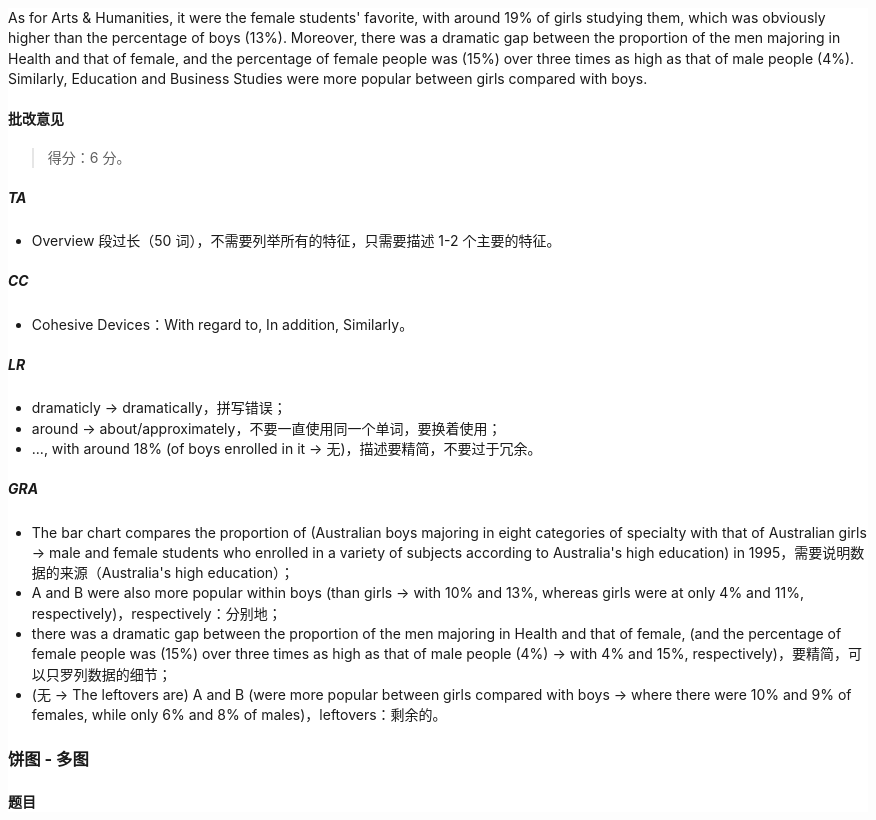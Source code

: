 As for Arts & Humanities, it were the female students' favorite, with around 19% of girls studying them, which was obviously higher than the percentage of boys (13%). Moreover, there was a dramatic gap between the proportion of the men majoring in Health and that of female, and the percentage of female people was (15%) over three times as high as that of male people (4%). Similarly, Education and Business Studies were more popular between girls compared with boys.

#### 批改意见

> 得分：6 分。

##### TA

- Overview 段过长（50 词），不需要列举所有的特征，只需要描述 1-2 个主要的特征。

##### CC

- Cohesive Devices：With regard to, In addition, Similarly。

##### LR

- dramaticly -> dramatically，拼写错误；
- around -> about/approximately，不要一直使用同一个单词，要换着使用；
- ..., with around 18% (of boys enrolled in it -> 无)，描述要精简，不要过于冗余。

##### GRA

- The bar chart compares the proportion of (Australian boys majoring in eight categories of specialty with that of Australian girls -> male and female students who enrolled in a variety of subjects according to Australia's high education) in 1995，需要说明数据的来源（Australia's high education）；
- A and B were also more popular within boys (than girls -> with 10% and 13%, whereas girls were at only 4% and 11%, respectively)，respectively：分别地；
- there was a dramatic gap between the proportion of the men majoring in Health and that of female, (and the percentage of female people was (15%) over three times as high as that of male people (4%) -> with 4% and 15%, respectively)，要精简，可以只罗列数据的细节； 
- (无 -> The leftovers are) A and B (were more popular between girls compared with boys -> where there were 10% and 9% of females, while only 6% and 8% of males)，leftovers：剩余的。

### 饼图 - 多图

#### 题目
